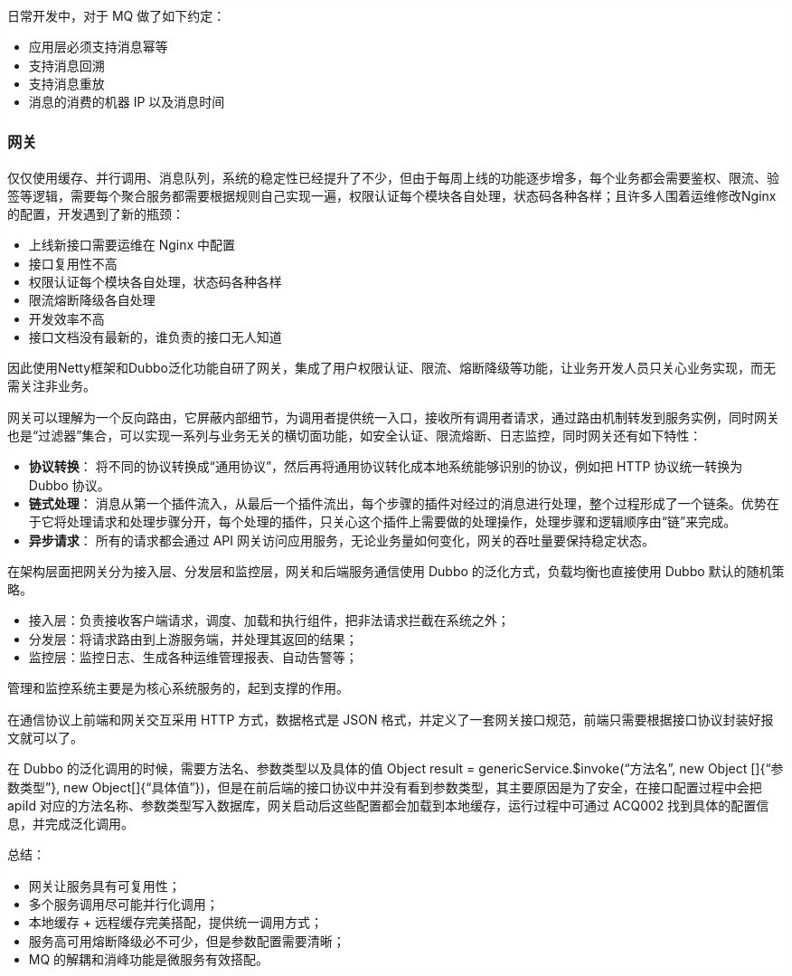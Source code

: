 日常开发中，对于 MQ 做了如下约定：
* 应用层必须支持消息幂等
* 支持消息回溯
* 支持消息重放
* 消息的消费的机器 IP 以及消息时间

### 网关
仅仅使用缓存、并行调用、消息队列，系统的稳定性已经提升了不少，但由于每周上线的功能逐步增多，每个业务都会需要鉴权、限流、验签等逻辑，需要每个聚合服务都需要根据规则自己实现一遍，权限认证每个模块各自处理，状态码各种各样；且许多人围着运维修改Nginx的配置，开发遇到了新的瓶颈：
* 上线新接口需要运维在 Nginx 中配置
* 接口复用性不高
* 权限认证每个模块各自处理，状态码各种各样
* 限流熔断降级各自处理
* 开发效率不高
* 接口文档没有最新的，谁负责的接口无人知道

因此使用Netty框架和Dubbo泛化功能自研了网关，集成了用户权限认证、限流、熔断降级等功能，让业务开发人员只关心业务实现，而无需关注非业务。

网关可以理解为一个反向路由，它屏蔽内部细节，为调用者提供统一入口，接收所有调用者请求，通过路由机制转发到服务实例，同时网关也是“过滤器”集合，可以实现一系列与业务无关的横切面功能，如安全认证、限流熔断、日志监控，同时网关还有如下特性：
- **协议转换**： 将不同的协议转换成“通用协议”，然后再将通用协议转化成本地系统能够识别的协议，例如把 HTTP 协议统一转换为 Dubbo 协议。
- **链式处理**： 消息从第一个插件流入，从最后一个插件流出，每个步骤的插件对经过的消息进行处理，整个过程形成了一个链条。优势在于它将处理请求和处理步骤分开，每个处理的插件，只关心这个插件上需要做的处理操作，处理步骤和逻辑顺序由“链”来完成。
- **异步请求**： 所有的请求都会通过 API 网关访问应用服务，无论业务量如何变化，网关的吞吐量要保持稳定状态。

在架构层面把网关分为接入层、分发层和监控层，网关和后端服务通信使用 Dubbo 的泛化方式，负载均衡也直接使用 Dubbo 默认的随机策略。

- 接入层：负责接收客户端请求，调度、加载和执行组件，把非法请求拦截在系统之外；
- 分发层：将请求路由到上游服务端，并处理其返回的结果；
- 监控层：监控日志、生成各种运维管理报表、自动告警等；

管理和监控系统主要是为核心系统服务的，起到支撑的作用。

在通信协议上前端和网关交互采用 HTTP 方式，数据格式是 JSON 格式，并定义了一套网关接口规范，前端只需要根据接口协议封装好报文就可以了。

在 Dubbo 的泛化调用的时候，需要方法名、参数类型以及具体的值 Object result = genericService.$invoke(“方法名”, new Object []{“参数类型”}, new Object[]{“具体值”})，但是在前后端的接口协议中并没有看到参数类型，其主要原因是为了安全，在接口配置过程中会把 apiId 对应的方法名称、参数类型写入数据库，网关启动后这些配置都会加载到本地缓存，运行过程中可通过 ACQ002 找到具体的配置信息，并完成泛化调用。

总结：
- 网关让服务具有可复用性；
- 多个服务调用尽可能并行化调用；
- 本地缓存 + 远程缓存完美搭配，提供统一调用方式；
- 服务高可用熔断降级必不可少，但是参数配置需要清晰；
- MQ 的解耦和消峰功能是微服务有效搭配。
